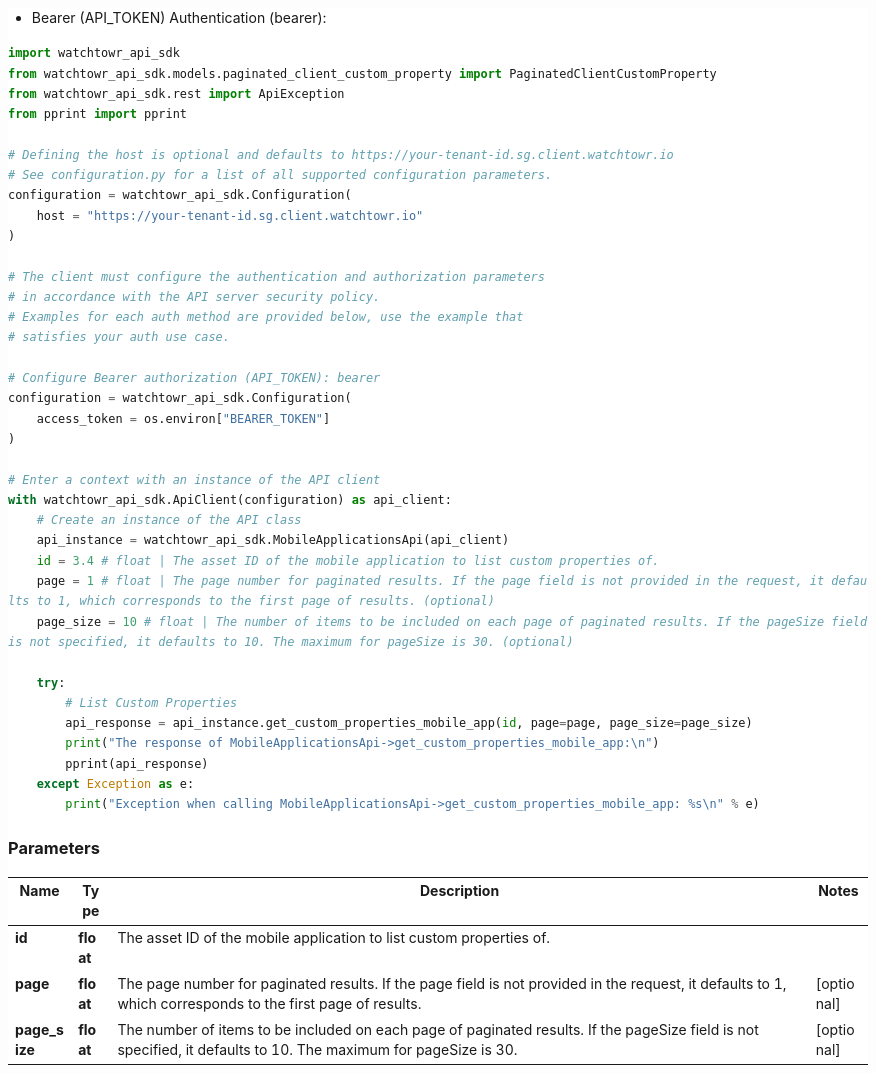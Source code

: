 * Bearer (API_TOKEN) Authentication (bearer):

```python
import watchtowr_api_sdk
from watchtowr_api_sdk.models.paginated_client_custom_property import PaginatedClientCustomProperty
from watchtowr_api_sdk.rest import ApiException
from pprint import pprint

# Defining the host is optional and defaults to https://your-tenant-id.sg.client.watchtowr.io
# See configuration.py for a list of all supported configuration parameters.
configuration = watchtowr_api_sdk.Configuration(
    host = "https://your-tenant-id.sg.client.watchtowr.io"
)

# The client must configure the authentication and authorization parameters
# in accordance with the API server security policy.
# Examples for each auth method are provided below, use the example that
# satisfies your auth use case.

# Configure Bearer authorization (API_TOKEN): bearer
configuration = watchtowr_api_sdk.Configuration(
    access_token = os.environ["BEARER_TOKEN"]
)

# Enter a context with an instance of the API client
with watchtowr_api_sdk.ApiClient(configuration) as api_client:
    # Create an instance of the API class
    api_instance = watchtowr_api_sdk.MobileApplicationsApi(api_client)
    id = 3.4 # float | The asset ID of the mobile application to list custom properties of.
    page = 1 # float | The page number for paginated results. If the page field is not provided in the request, it defaults to 1, which corresponds to the first page of results. (optional)
    page_size = 10 # float | The number of items to be included on each page of paginated results. If the pageSize field is not specified, it defaults to 10. The maximum for pageSize is 30. (optional)

    try:
        # List Custom Properties
        api_response = api_instance.get_custom_properties_mobile_app(id, page=page, page_size=page_size)
        print("The response of MobileApplicationsApi->get_custom_properties_mobile_app:\n")
        pprint(api_response)
    except Exception as e:
        print("Exception when calling MobileApplicationsApi->get_custom_properties_mobile_app: %s\n" % e)
```



### Parameters


Name | Type | Description  | Notes
------------- | ------------- | ------------- | -------------
 **id** | **float**| The asset ID of the mobile application to list custom properties of. | 
 **page** | **float**| The page number for paginated results. If the page field is not provided in the request, it defaults to 1, which corresponds to the first page of results. | [optional] 
 **page_size** | **float**| The number of items to be included on each page of paginated results. If the pageSize field is not specified, it defaults to 10. The maximum for pageSize is 30. | [optional] 
